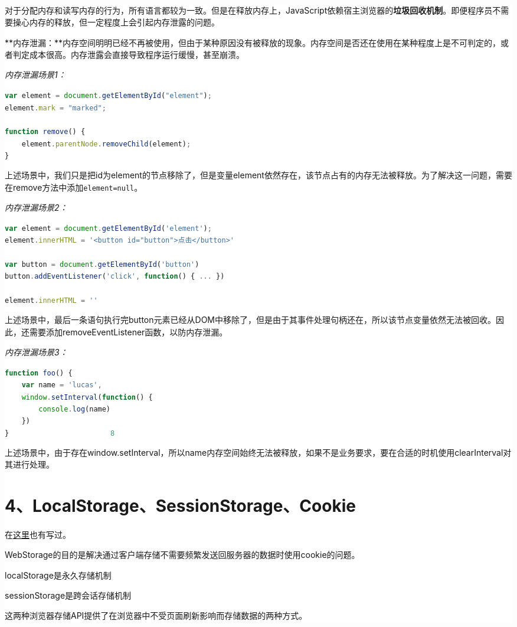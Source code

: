 对于分配内存和读写内存的行为，所有语言都较为一致。但是在释放内存上，JavaScript依赖宿主浏览器的**垃圾回收机制**。即便程序员不需要操心内存的释放，但一定程度上会引起内存泄露的问题。

**内存泄漏：**内存空间明明已经不再被使用，但由于某种原因没有被释放的现象。内存空间是否还在使用在某种程度上是不可判定的，或者判定成本很高。内存泄露会直接导致程序运行缓慢，甚至崩溃。

*内存泄漏场景1：*

```js
var element = document.getElementById("element");
element.mark = "marked";

function remove() {
    element.parentNode.removeChild(element);
}
```

上述场景中，我们只是把id为element的节点移除了，但是变量element依然存在，该节点占有的内存无法被释放。为了解决这一问题，需要在remove方法中添加`element=null`。

*内存泄漏场景2：*

```js
var element = document.getElementById('element');
element.innerHTML = '<button id="button">点击</button>'

var button = document.getElementById('button')
button.addEventListener('click', function() { ... })

element.innerHTML = ''
```

上述场景中，最后一条语句执行完button元素已经从DOM中移除了，但是由于其事件处理句柄还在，所以该节点变量依然无法被回收。因此，还需要添加removeEventListener函数，以防内存泄漏。

*内存泄漏场景3：*

```js
function foo() {
    var name = 'lucas',
    window.setInterval(function() {
        console.log(name)
    })
}                        8
```

上述场景中，由于存在window.setInterval，所以name内存空间始终无法被释放，如果不是业务要求，要在合适的时机使用clearInterval对其进行处理。



# 4、LocalStorage、SessionStorage、Cookie

在[这里](https://github.com/YuzKio/StudyRecord/blob/main/diary-5.28-29-30.md#head6)也有写过。

WebStorage的目的是解决通过客户端存储不需要频繁发送回服务器的数据时使用cookie的问题。

localStorage是永久存储机制

sessionStorage是跨会话存储机制

这两种浏览器存储API提供了在浏览器中不受页面刷新影响而存储数据的两种方式。
